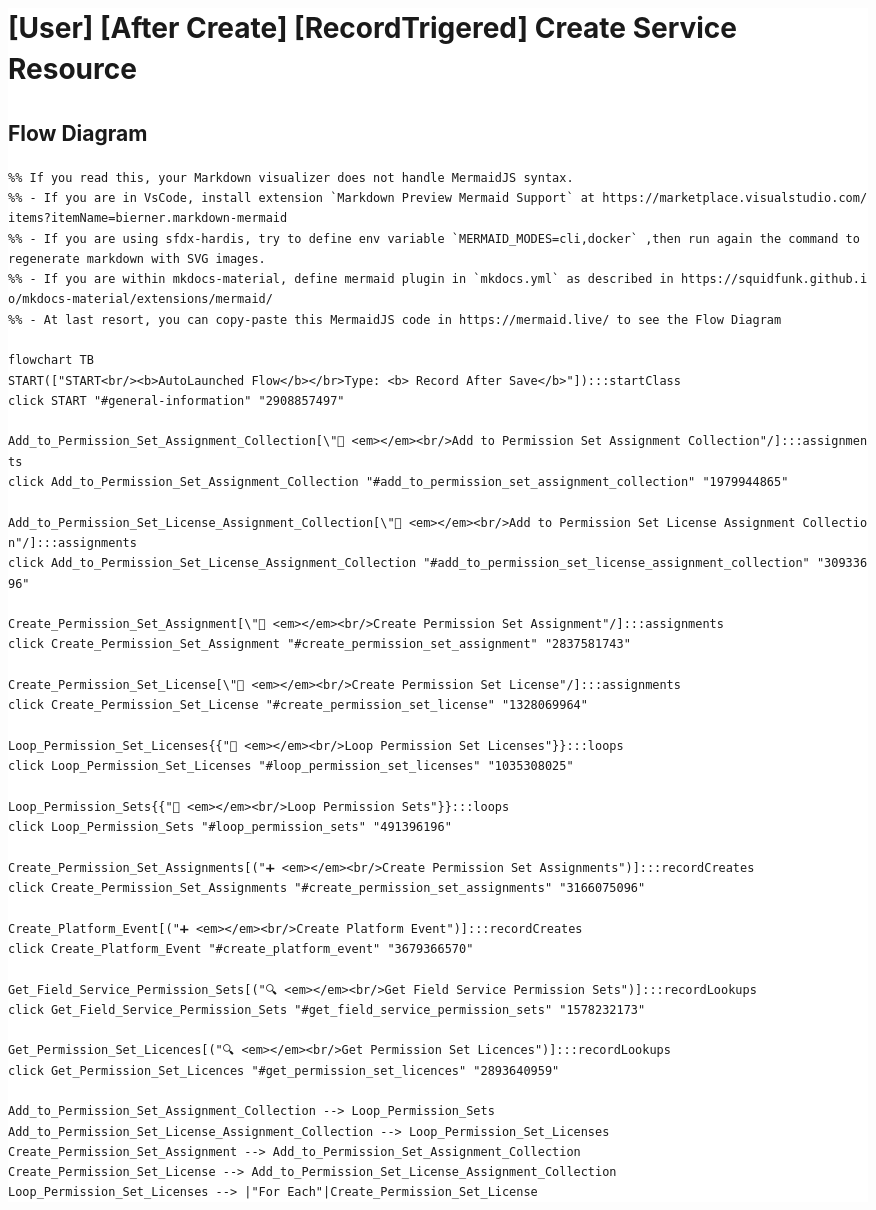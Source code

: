 # [User] [After Create] [RecordTrigered] Create Service Resource

## Flow Diagram

```mermaid
%% If you read this, your Markdown visualizer does not handle MermaidJS syntax.
%% - If you are in VsCode, install extension `Markdown Preview Mermaid Support` at https://marketplace.visualstudio.com/items?itemName=bierner.markdown-mermaid
%% - If you are using sfdx-hardis, try to define env variable `MERMAID_MODES=cli,docker` ,then run again the command to regenerate markdown with SVG images.
%% - If you are within mkdocs-material, define mermaid plugin in `mkdocs.yml` as described in https://squidfunk.github.io/mkdocs-material/extensions/mermaid/
%% - At last resort, you can copy-paste this MermaidJS code in https://mermaid.live/ to see the Flow Diagram

flowchart TB
START(["START<br/><b>AutoLaunched Flow</b></br>Type: <b> Record After Save</b>"]):::startClass
click START "#general-information" "2908857497"

Add_to_Permission_Set_Assignment_Collection[\"🟰 <em></em><br/>Add to Permission Set Assignment Collection"/]:::assignments
click Add_to_Permission_Set_Assignment_Collection "#add_to_permission_set_assignment_collection" "1979944865"

Add_to_Permission_Set_License_Assignment_Collection[\"🟰 <em></em><br/>Add to Permission Set License Assignment Collection"/]:::assignments
click Add_to_Permission_Set_License_Assignment_Collection "#add_to_permission_set_license_assignment_collection" "30933696"

Create_Permission_Set_Assignment[\"🟰 <em></em><br/>Create Permission Set Assignment"/]:::assignments
click Create_Permission_Set_Assignment "#create_permission_set_assignment" "2837581743"

Create_Permission_Set_License[\"🟰 <em></em><br/>Create Permission Set License"/]:::assignments
click Create_Permission_Set_License "#create_permission_set_license" "1328069964"

Loop_Permission_Set_Licenses{{"🔁 <em></em><br/>Loop Permission Set Licenses"}}:::loops
click Loop_Permission_Set_Licenses "#loop_permission_set_licenses" "1035308025"

Loop_Permission_Sets{{"🔁 <em></em><br/>Loop Permission Sets"}}:::loops
click Loop_Permission_Sets "#loop_permission_sets" "491396196"

Create_Permission_Set_Assignments[("➕ <em></em><br/>Create Permission Set Assignments")]:::recordCreates
click Create_Permission_Set_Assignments "#create_permission_set_assignments" "3166075096"

Create_Platform_Event[("➕ <em></em><br/>Create Platform Event")]:::recordCreates
click Create_Platform_Event "#create_platform_event" "3679366570"

Get_Field_Service_Permission_Sets[("🔍 <em></em><br/>Get Field Service Permission Sets")]:::recordLookups
click Get_Field_Service_Permission_Sets "#get_field_service_permission_sets" "1578232173"

Get_Permission_Set_Licences[("🔍 <em></em><br/>Get Permission Set Licences")]:::recordLookups
click Get_Permission_Set_Licences "#get_permission_set_licences" "2893640959"

Add_to_Permission_Set_Assignment_Collection --> Loop_Permission_Sets
Add_to_Permission_Set_License_Assignment_Collection --> Loop_Permission_Set_Licenses
Create_Permission_Set_Assignment --> Add_to_Permission_Set_Assignment_Collection
Create_Permission_Set_License --> Add_to_Permission_Set_License_Assignment_Collection
Loop_Permission_Set_Licenses --> |"For Each"|Create_Permission_Set_License
```
